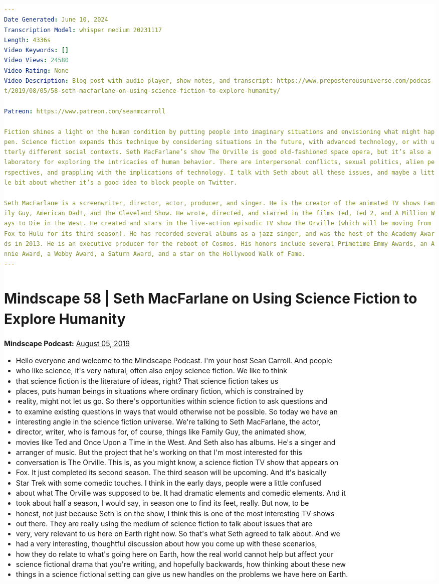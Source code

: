 ```yaml
---
Date Generated: June 10, 2024
Transcription Model: whisper medium 20231117
Length: 4336s
Video Keywords: []
Video Views: 24580
Video Rating: None
Video Description: Blog post with audio player, show notes, and transcript: https://www.preposterousuniverse.com/podcast/2019/08/05/58-seth-macfarlane-on-using-science-fiction-to-explore-humanity/

Patreon: https://www.patreon.com/seanmcarroll

Fiction shines a light on the human condition by putting people into imaginary situations and envisioning what might happen. Science fiction expands this technique by considering situations in the future, with advanced technology, or with utterly different social contexts. Seth MacFarlane’s show The Orville is good old-fashioned space opera, but it’s also a laboratory for exploring the intricacies of human behavior. There are interpersonal conflicts, sexual politics, alien perspectives, and grappling with the implications of technology. I talk with Seth about all these issues, and maybe a little bit about whether it’s a good idea to block people on Twitter.

Seth MacFarlane is a screenwriter, director, actor, producer, and singer. He is the creator of the animated TV shows Family Guy, American Dad!, and The Cleveland Show. He wrote, directed, and starred in the films Ted, Ted 2, and A Million Ways to Die in the West. He created and stars in the live-action episodic TV show The Orville (which will be moving from Fox to Hulu for its third season). He has recorded several albums as a jazz singer, and was the host of the Academy Awards in 2013. He is an executive producer for the reboot of Cosmos. His honors include several Primetime Emmy Awards, an Annie Award, a Webby Award, a Saturn Award, and a star on the Hollywood Walk of Fame.
---
```


# Mindscape 58 | Seth MacFarlane on Using Science Fiction to Explore Humanity
**Mindscape Podcast:** [August 05, 2019](https://www.youtube.com/watch?v=YyqstSk0DQU)
*  Hello everyone and welcome to the Mindscape Podcast. I'm your host Sean Carroll. And people
*  who like science, it's very natural, often also enjoy science fiction. We like to think
*  that science fiction is the literature of ideas, right? That science fiction takes us
*  places, puts human beings in situations where ordinary fiction, which is constrained by
*  reality, might not let us go. So there's opportunities within science fiction to ask questions and
*  to examine existing questions in ways that would otherwise not be possible. So today we have an
*  interesting angle in the science fiction universe. We're talking to Seth MacFarlane, the actor,
*  director, writer, who is famous for, of course, things like Family Guy, the animated show,
*  movies like Ted and Once Upon a Time in the West. And Seth also has albums. He's a singer and
*  arranger of music. But the project that he's working on that I'm most interested for this
*  conversation is The Orville. This is, as you might know, a science fiction TV show that appears on
*  Fox. It just completed its second season. The third season will be upcoming. And it's basically
*  Star Trek with some comedic touches. I think in the early days, people were a little confused
*  about what The Orville was supposed to be. It had dramatic elements and comedic elements. And it
*  took about half a season, I would say, in season one to find its feet, really. But now, to be
*  honest, not just because Seth is on the show, I think this is one of the most interesting TV shows
*  out there. They are really using the medium of science fiction to talk about issues that are
*  very, very relevant to us here on Earth right now. So that's what Seth agreed to talk about. And we
*  had a very interesting, thoughtful discussion about how you come up with these scenarios,
*  how they do relate to what's going here on Earth, how the real world cannot help but affect your
*  science fictional drama that you're writing, and hopefully backwards, how thinking about these new
*  things in a science fictional setting can give us new handles on the problems we have here on Earth.